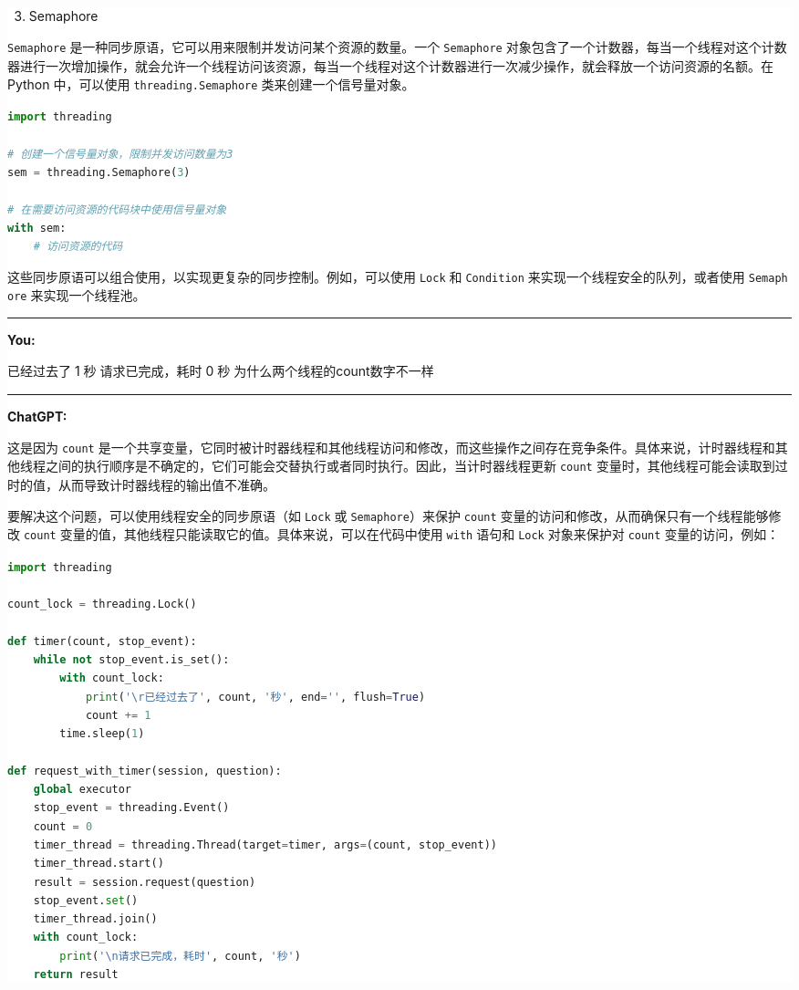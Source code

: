 3.  Semaphore

`Semaphore` 是一种同步原语，它可以用来限制并发访问某个资源的数量。一个 `Semaphore` 对象包含了一个计数器，每当一个线程对这个计数器进行一次增加操作，就会允许一个线程访问该资源，每当一个线程对这个计数器进行一次减少操作，就会释放一个访问资源的名额。在 Python 中，可以使用 `threading.Semaphore` 类来创建一个信号量对象。

```python
import threading

# 创建一个信号量对象，限制并发访问数量为3
sem = threading.Semaphore(3)

# 在需要访问资源的代码块中使用信号量对象
with sem:
    # 访问资源的代码
```

这些同步原语可以组合使用，以实现更复杂的同步控制。例如，可以使用 `Lock` 和 `Condition` 来实现一个线程安全的队列，或者使用 `Semaphore` 来实现一个线程池。

* * *

**You:**

已经过去了 1 秒 请求已完成，耗时 0 秒 为什么两个线程的count数字不一样

* * *

**ChatGPT:**

这是因为 `count` 是一个共享变量，它同时被计时器线程和其他线程访问和修改，而这些操作之间存在竞争条件。具体来说，计时器线程和其他线程之间的执行顺序是不确定的，它们可能会交替执行或者同时执行。因此，当计时器线程更新 `count` 变量时，其他线程可能会读取到过时的值，从而导致计时器线程的输出值不准确。

要解决这个问题，可以使用线程安全的同步原语（如 `Lock` 或 `Semaphore`）来保护 `count` 变量的访问和修改，从而确保只有一个线程能够修改 `count` 变量的值，其他线程只能读取它的值。具体来说，可以在代码中使用 `with` 语句和 `Lock` 对象来保护对 `count` 变量的访问，例如：

```python
import threading

count_lock = threading.Lock()

def timer(count, stop_event):
    while not stop_event.is_set():
        with count_lock:
            print('\r已经过去了', count, '秒', end='', flush=True)
            count += 1
        time.sleep(1)

def request_with_timer(session, question):
    global executor
    stop_event = threading.Event()
    count = 0
    timer_thread = threading.Thread(target=timer, args=(count, stop_event))
    timer_thread.start()
    result = session.request(question)
    stop_event.set()
    timer_thread.join()
    with count_lock:
        print('\n请求已完成，耗时', count, '秒')
    return result
```
